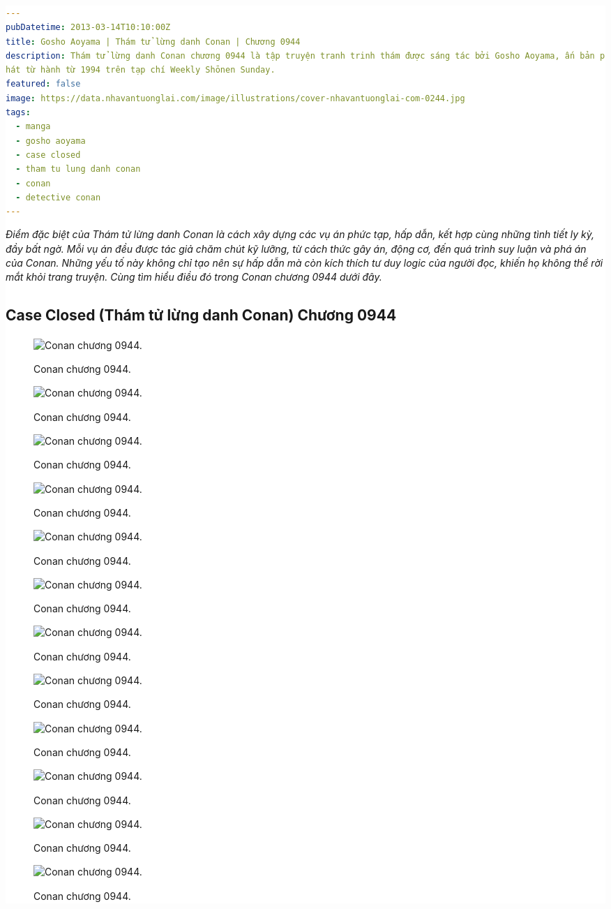 ```yaml
---
pubDatetime: 2013-03-14T10:10:00Z
title: Gosho Aoyama | Thám tử lừng danh Conan | Chương 0944
description: Thám tử lừng danh Conan chương 0944 là tập truyện tranh trinh thám được sáng tác bởi Gosho Aoyama, ấn bản phát từ hành từ 1994 trên tạp chí Weekly Shōnen Sunday.
featured: false
image: https://data.nhavantuonglai.com/image/illustrations/cover-nhavantuonglai-com-0244.jpg
tags:
  - manga
  - gosho aoyama
  - case closed
  - tham tu lung danh conan
  - conan
  - detective conan
---
```


_Điểm đặc biệt của Thám tử lừng danh Conan là cách xây dựng các vụ án phức tạp, hấp dẫn, kết hợp cùng những tình tiết ly kỳ, đầy bất ngờ. Mỗi vụ án đều được tác giả chăm chút kỹ lưỡng, từ cách thức gây án, động cơ, đến quá trình suy luận và phá án của Conan. Những yếu tố này không chỉ tạo nên sự hấp dẫn mà còn kích thích tư duy logic của người đọc, khiến họ không thể rời mắt khỏi trang truyện. Cùng tìm hiểu điều đó trong Conan chương 0944 dưới đây._

## Case Closed (Thám tử lừng danh Conan) Chương 0944

<figure><img src="https://data.nhavantuonglai.com/image/manga/gosho-aoyama-case-closed-0944-01.jpg" alt="Conan chương 0944." title="Conan chương 0944." height=100% width=100%><figcaption></p>Conan chương 0944.</p></figcaption></figure>

<figure><img src="https://data.nhavantuonglai.com/image/manga/gosho-aoyama-case-closed-0944-02.jpg" alt="Conan chương 0944." title="Conan chương 0944." height=100% width=100%><figcaption></p>Conan chương 0944.</p></figcaption></figure>

<figure><img src="https://data.nhavantuonglai.com/image/manga/gosho-aoyama-case-closed-0944-03.jpg" alt="Conan chương 0944." title="Conan chương 0944." height=100% width=100%><figcaption></p>Conan chương 0944.</p></figcaption></figure>

<figure><img src="https://data.nhavantuonglai.com/image/manga/gosho-aoyama-case-closed-0944-04.jpg" alt="Conan chương 0944." title="Conan chương 0944." height=100% width=100%><figcaption></p>Conan chương 0944.</p></figcaption></figure>

<figure><img src="https://data.nhavantuonglai.com/image/manga/gosho-aoyama-case-closed-0944-05.jpg" alt="Conan chương 0944." title="Conan chương 0944." height=100% width=100%><figcaption></p>Conan chương 0944.</p></figcaption></figure>

<figure><img src="https://data.nhavantuonglai.com/image/manga/gosho-aoyama-case-closed-0944-06.jpg" alt="Conan chương 0944." title="Conan chương 0944." height=100% width=100%><figcaption></p>Conan chương 0944.</p></figcaption></figure>

<figure><img src="https://data.nhavantuonglai.com/image/manga/gosho-aoyama-case-closed-0944-07.jpg" alt="Conan chương 0944." title="Conan chương 0944." height=100% width=100%><figcaption></p>Conan chương 0944.</p></figcaption></figure>

<figure><img src="https://data.nhavantuonglai.com/image/manga/gosho-aoyama-case-closed-0944-08.jpg" alt="Conan chương 0944." title="Conan chương 0944." height=100% width=100%><figcaption></p>Conan chương 0944.</p></figcaption></figure>

<figure><img src="https://data.nhavantuonglai.com/image/manga/gosho-aoyama-case-closed-0944-09.jpg" alt="Conan chương 0944." title="Conan chương 0944." height=100% width=100%><figcaption></p>Conan chương 0944.</p></figcaption></figure>

<figure><img src="https://data.nhavantuonglai.com/image/manga/gosho-aoyama-case-closed-0944-10.jpg" alt="Conan chương 0944." title="Conan chương 0944." height=100% width=100%><figcaption></p>Conan chương 0944.</p></figcaption></figure>

<figure><img src="https://data.nhavantuonglai.com/image/manga/gosho-aoyama-case-closed-0944-11.jpg" alt="Conan chương 0944." title="Conan chương 0944." height=100% width=100%><figcaption></p>Conan chương 0944.</p></figcaption></figure>

<figure><img src="https://data.nhavantuonglai.com/image/manga/gosho-aoyama-case-closed-0944-12.jpg" alt="Conan chương 0944." title="Conan chương 0944." height=100% width=100%><figcaption></p>Conan chương 0944.</p></figcaption></figure>
